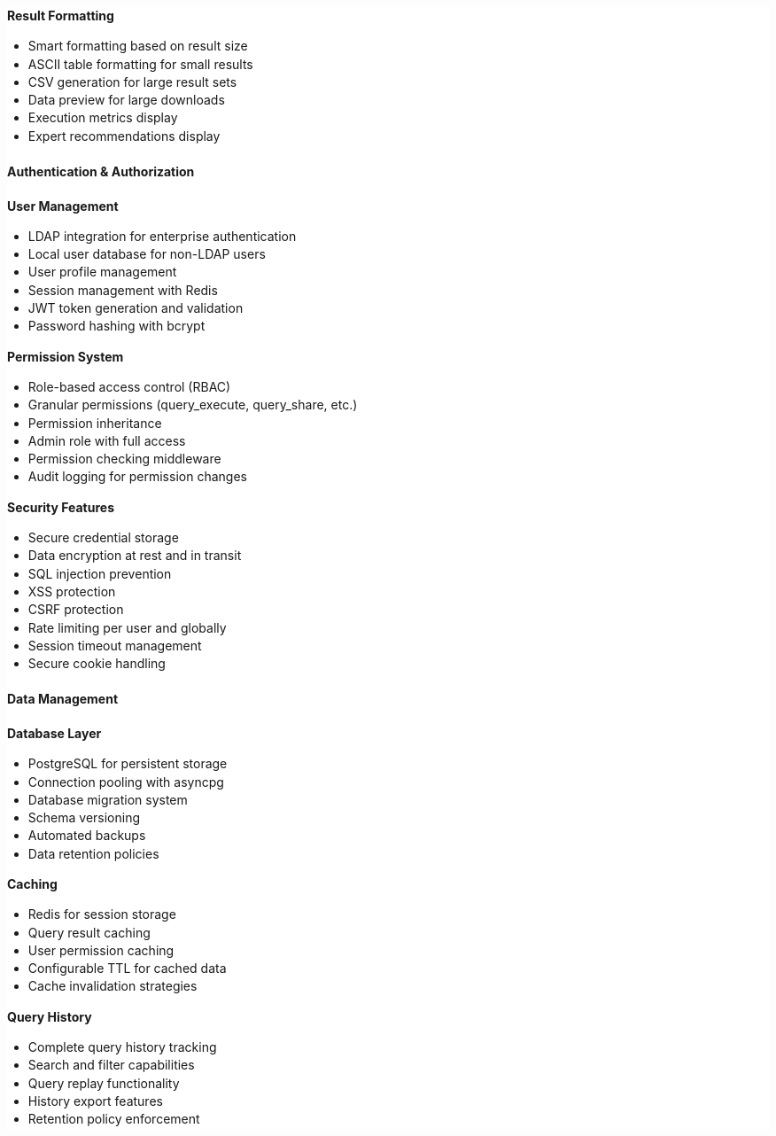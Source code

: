 **Result Formatting**
- Smart formatting based on result size
- ASCII table formatting for small results
- CSV generation for large result sets
- Data preview for large downloads
- Execution metrics display
- Expert recommendations display

#### Authentication & Authorization

**User Management**
- LDAP integration for enterprise authentication
- Local user database for non-LDAP users
- User profile management
- Session management with Redis
- JWT token generation and validation
- Password hashing with bcrypt

**Permission System**
- Role-based access control (RBAC)
- Granular permissions (query_execute, query_share, etc.)
- Permission inheritance
- Admin role with full access
- Permission checking middleware
- Audit logging for permission changes

**Security Features**
- Secure credential storage
- Data encryption at rest and in transit
- SQL injection prevention
- XSS protection
- CSRF protection
- Rate limiting per user and globally
- Session timeout management
- Secure cookie handling

#### Data Management

**Database Layer**
- PostgreSQL for persistent storage
- Connection pooling with asyncpg
- Database migration system
- Schema versioning
- Automated backups
- Data retention policies

**Caching**
- Redis for session storage
- Query result caching
- User permission caching
- Configurable TTL for cached data
- Cache invalidation strategies

**Query History**
- Complete query history tracking
- Search and filter capabilities
- Query replay functionality
- History export features
- Retention policy enforcement
